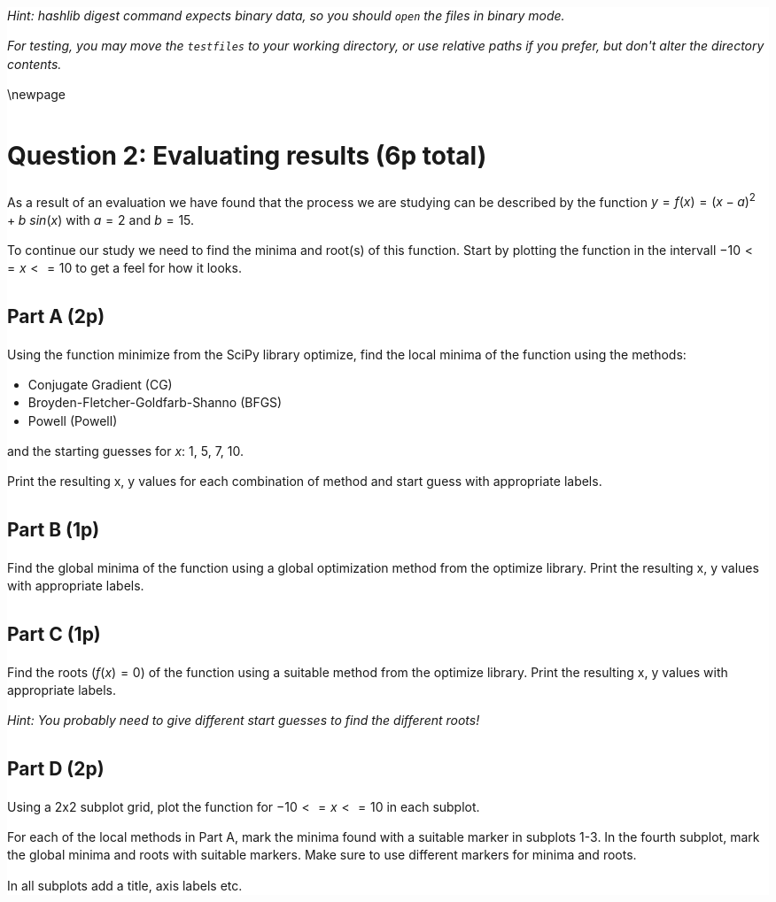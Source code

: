 *Hint: hashlib digest command expects binary data, so you should `open` the files in binary mode.*

*For testing, you may move the `testfiles` to your working directory, or use relative paths if you prefer, but don't
alter the directory contents.*

\newpage


# Question 2: Evaluating results (6p total)
As a result of an evaluation we have found that the process we are studying can be described by the function
$y = f (x) = (x - a)^2 + b \ sin(x)$ with $a = 2$ and $b = 15$.

To continue our study we need to find the minima and root(s) of this function.
Start by plotting the function in the intervall $-10 <= x <= 10$ to get a feel for how it looks.

Part A (2p)
-----------
Using the function minimize from the SciPy library optimize, find the local minima of the function using the methods:

* Conjugate Gradient (CG)
* Broyden-Fletcher-Goldfarb-Shanno (BFGS)
* Powell (Powell)

and the starting guesses for $x$: 1, 5, 7, 10.

Print the resulting x, y values for each combination of method and start guess with appropriate labels.

Part B (1p)
-----------
Find the global minima of the function using a global optimization method from the optimize library.
Print the resulting x, y values with appropriate labels.

Part C (1p)
------------
Find the roots ($f (x) = 0$) of the function using a suitable method from the optimize library.
Print the resulting x, y values with appropriate labels.

*Hint: You probably need to give different start guesses to find the different roots!*

Part D (2p)
-----------
Using a 2x2 subplot grid, plot the function for $-10 <= x <= 10$ in each subplot.

For each of the local methods in Part A, mark the minima found with a suitable marker in subplots 1-3.
In the fourth subplot, mark the global minima and roots with suitable markers. Make sure to use different markers for
minima and roots.

In all subplots add a title, axis labels etc.
